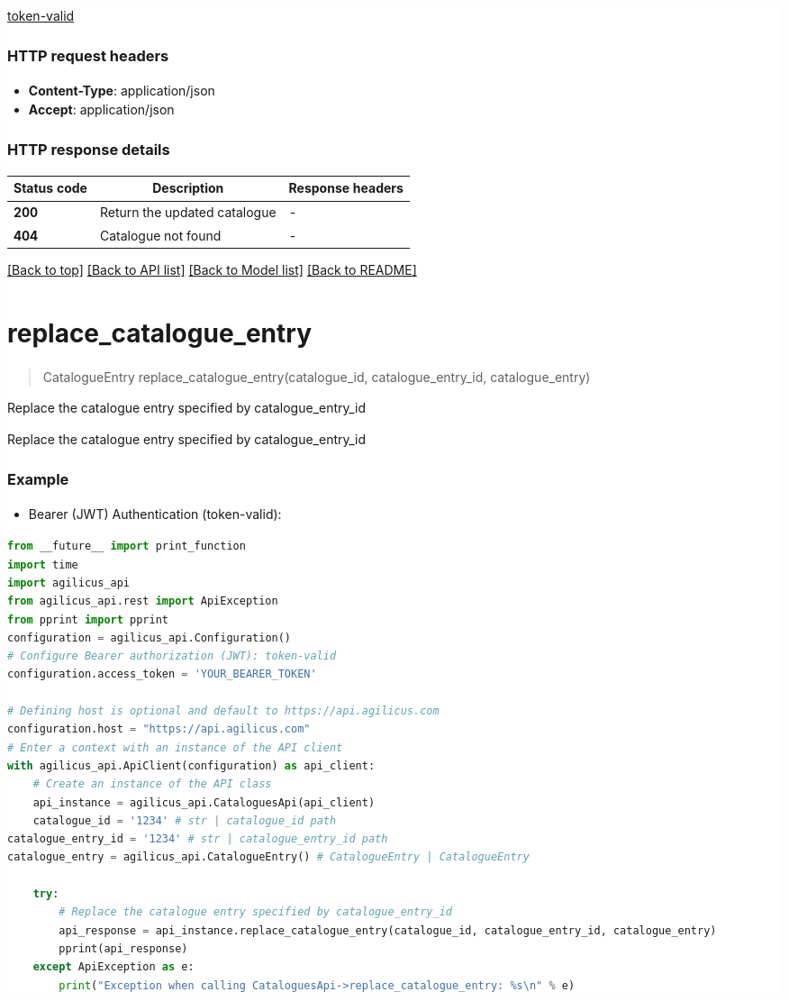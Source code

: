 [token-valid](../README.md#token-valid)

### HTTP request headers

 - **Content-Type**: application/json
 - **Accept**: application/json

### HTTP response details
| Status code | Description | Response headers |
|-------------|-------------|------------------|
**200** | Return the updated catalogue |  -  |
**404** | Catalogue not found |  -  |

[[Back to top]](#) [[Back to API list]](../README.md#documentation-for-api-endpoints) [[Back to Model list]](../README.md#documentation-for-models) [[Back to README]](../README.md)

# **replace_catalogue_entry**
> CatalogueEntry replace_catalogue_entry(catalogue_id, catalogue_entry_id, catalogue_entry)

Replace the catalogue entry specified by catalogue_entry_id

Replace the catalogue entry specified by catalogue_entry_id

### Example

* Bearer (JWT) Authentication (token-valid):
```python
from __future__ import print_function
import time
import agilicus_api
from agilicus_api.rest import ApiException
from pprint import pprint
configuration = agilicus_api.Configuration()
# Configure Bearer authorization (JWT): token-valid
configuration.access_token = 'YOUR_BEARER_TOKEN'

# Defining host is optional and default to https://api.agilicus.com
configuration.host = "https://api.agilicus.com"
# Enter a context with an instance of the API client
with agilicus_api.ApiClient(configuration) as api_client:
    # Create an instance of the API class
    api_instance = agilicus_api.CataloguesApi(api_client)
    catalogue_id = '1234' # str | catalogue_id path
catalogue_entry_id = '1234' # str | catalogue_entry_id path
catalogue_entry = agilicus_api.CatalogueEntry() # CatalogueEntry | CatalogueEntry

    try:
        # Replace the catalogue entry specified by catalogue_entry_id
        api_response = api_instance.replace_catalogue_entry(catalogue_id, catalogue_entry_id, catalogue_entry)
        pprint(api_response)
    except ApiException as e:
        print("Exception when calling CataloguesApi->replace_catalogue_entry: %s\n" % e)
```
